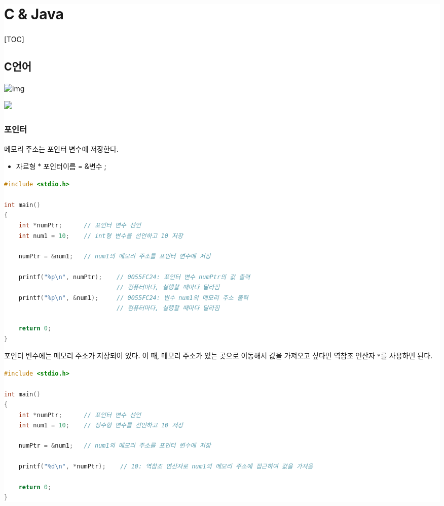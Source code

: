 # C & Java

[TOC]

## C언어

![img](https://s3-ap-northeast-2.amazonaws.com/opentutorials-user-file/module/3921/9904.png)



![](https://s3-ap-northeast-2.amazonaws.com/opentutorials-user-file/module/3921/9987.PNG)

### 포인터

 메모리 주소는 포인터 변수에 저장한다. 

- 자료형 * 포인터이름 = &변수 ;

``` c
#include <stdio.h>

int main()
{
    int *numPtr;      // 포인터 변수 선언
    int num1 = 10;    // int형 변수를 선언하고 10 저장

    numPtr = &num1;   // num1의 메모리 주소를 포인터 변수에 저장

    printf("%p\n", numPtr);    // 0055FC24: 포인터 변수 numPtr의 값 출력
                               // 컴퓨터마다, 실행할 때마다 달라짐
    printf("%p\n", &num1);     // 0055FC24: 변수 num1의 메모리 주소 출력
                               // 컴퓨터마다, 실행할 때마다 달라짐

    return 0;
}
```

 포인터 변수에는 메모리 주소가 저장되어 있다. 이 때, 메모리 주소가 있는 곳으로 이동해서 값을 가져오고 싶다면 역참조 연산자 `*`를 사용하면 된다.

``` c
#include <stdio.h>

int main()
{
    int *numPtr;      // 포인터 변수 선언
    int num1 = 10;    // 정수형 변수를 선언하고 10 저장

    numPtr = &num1;   // num1의 메모리 주소를 포인터 변수에 저장

    printf("%d\n", *numPtr);    // 10: 역참조 연산자로 num1의 메모리 주소에 접근하여 값을 가져옴

    return 0;
}
```
